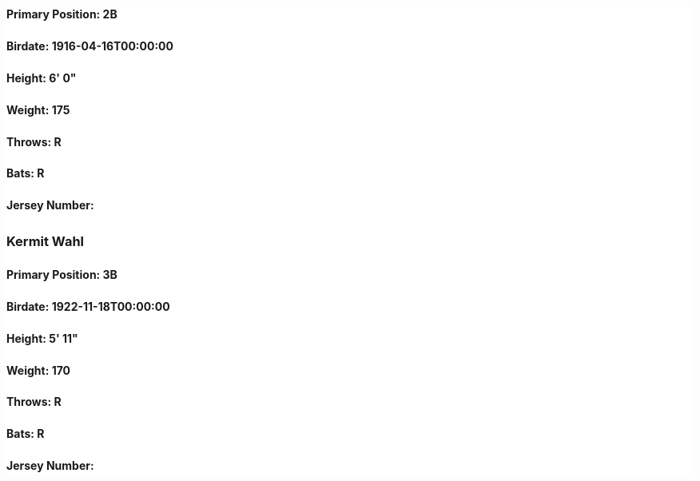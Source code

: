 #### Primary Position: 2B
#### Birdate: 1916-04-16T00:00:00
#### Height: 6' 0"
#### Weight: 175
#### Throws: R
#### Bats: R
#### Jersey Number: 
### Kermit Wahl
#### Primary Position: 3B
#### Birdate: 1922-11-18T00:00:00
#### Height: 5' 11"
#### Weight: 170
#### Throws: R
#### Bats: R
#### Jersey Number: 